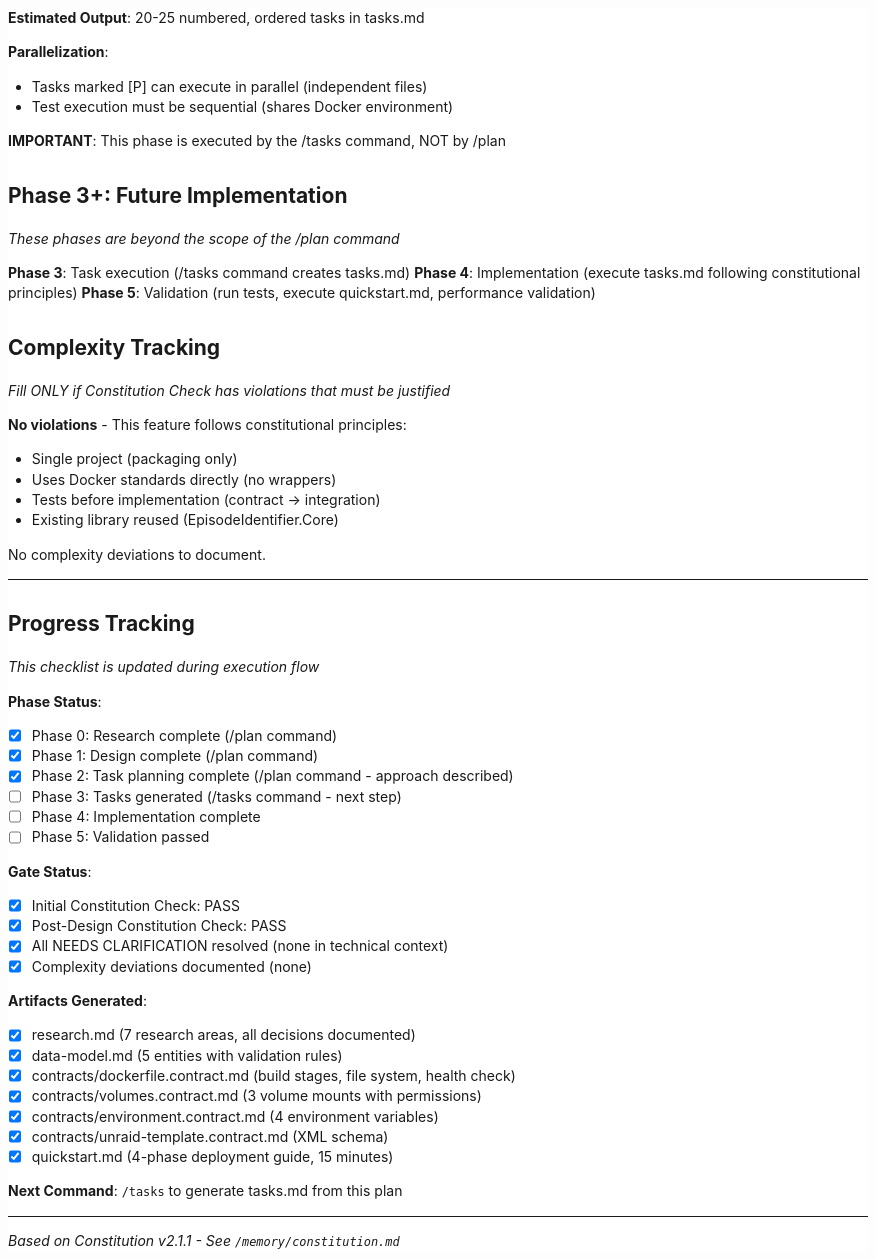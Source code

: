 **Estimated Output**: 20-25 numbered, ordered tasks in tasks.md

**Parallelization**:

- Tasks marked [P] can execute in parallel (independent files)
- Test execution must be sequential (shares Docker environment)

**IMPORTANT**: This phase is executed by the /tasks command, NOT by /plan

## Phase 3+: Future Implementation

*These phases are beyond the scope of the /plan command*

**Phase 3**: Task execution (/tasks command creates tasks.md)
**Phase 4**: Implementation (execute tasks.md following constitutional principles)
**Phase 5**: Validation (run tests, execute quickstart.md, performance validation)

## Complexity Tracking

*Fill ONLY if Constitution Check has violations that must be justified*

**No violations** - This feature follows constitutional principles:

- Single project (packaging only)
- Uses Docker standards directly (no wrappers)
- Tests before implementation (contract → integration)
- Existing library reused (EpisodeIdentifier.Core)

No complexity deviations to document.

---

## Progress Tracking

*This checklist is updated during execution flow*

**Phase Status**:

- [x] Phase 0: Research complete (/plan command)
- [x] Phase 1: Design complete (/plan command)
- [x] Phase 2: Task planning complete (/plan command - approach described)
- [ ] Phase 3: Tasks generated (/tasks command - next step)
- [ ] Phase 4: Implementation complete
- [ ] Phase 5: Validation passed

**Gate Status**:

- [x] Initial Constitution Check: PASS
- [x] Post-Design Constitution Check: PASS
- [x] All NEEDS CLARIFICATION resolved (none in technical context)
- [x] Complexity deviations documented (none)

**Artifacts Generated**:

- [x] research.md (7 research areas, all decisions documented)
- [x] data-model.md (5 entities with validation rules)
- [x] contracts/dockerfile.contract.md (build stages, file system, health check)
- [x] contracts/volumes.contract.md (3 volume mounts with permissions)
- [x] contracts/environment.contract.md (4 environment variables)
- [x] contracts/unraid-template.contract.md (XML schema)
- [x] quickstart.md (4-phase deployment guide, 15 minutes)

**Next Command**: `/tasks` to generate tasks.md from this plan

---
*Based on Constitution v2.1.1 - See `/memory/constitution.md`*
